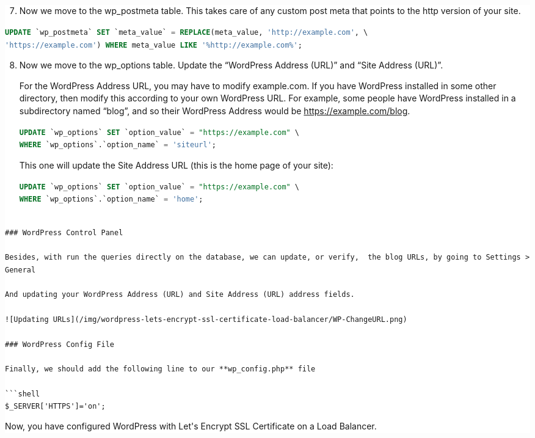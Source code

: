 7. Now we move to the wp_postmeta table. This takes care of any custom post meta that points to the http version of your site. 

```sql
UPDATE `wp_postmeta` SET `meta_value` = REPLACE(meta_value, 'http://example.com', \ 
'https://example.com') WHERE meta_value LIKE '%http://example.com%';
```

8. Now we move to the wp_options table. Update the “WordPress Address (URL)” and “Site Address (URL)”.

    For the WordPress Address URL, you may have to modify example.com. If you have WordPress installed in some other directory, then modify this according to your own WordPress URL. For example, some people have WordPress installed in a subdirectory named “blog”, and so their WordPress Address would be https://example.com/blog.

    ```sql
    UPDATE `wp_options` SET `option_value` = "https://example.com" \ 
    WHERE `wp_options`.`option_name` = 'siteurl';
    ```

    This one will update the Site Address URL (this is the home page of your site):

    ```sql
    UPDATE `wp_options` SET `option_value` = "https://example.com" \
    WHERE `wp_options`.`option_name` = 'home';
  ```

### WordPress Control Panel

Besides, with run the queries directly on the database, we can update, or verify,  the blog URLs, by going to Settings > General
  
And updating your WordPress Address (URL) and Site Address (URL) address fields.

![Updating URLs](/img/wordpress-lets-encrypt-ssl-certificate-load-balancer/WP-ChangeURL.png)

### WordPress Config File

Finally, we should add the following line to our **wp_config.php** file

```shell
$_SERVER['HTTPS']='on';
```

Now, you have configured WordPress with Let's Encrypt SSL Certificate on a Load Balancer.
